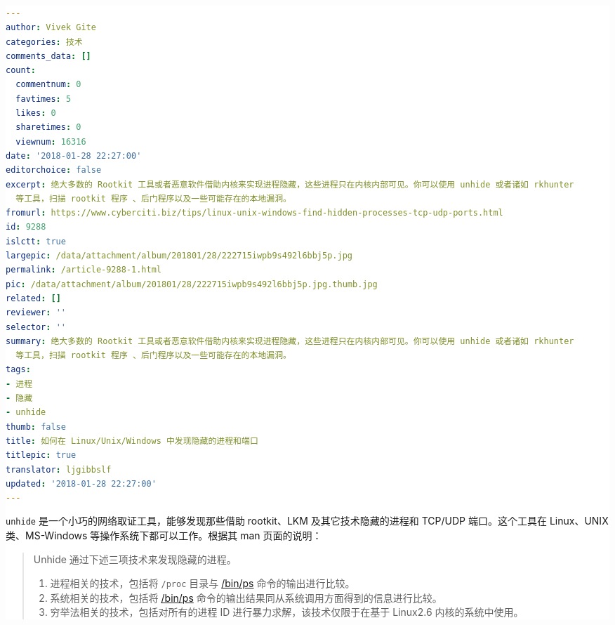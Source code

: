 ```yaml
---
author: Vivek Gite
categories: 技术
comments_data: []
count:
  commentnum: 0
  favtimes: 5
  likes: 0
  sharetimes: 0
  viewnum: 16316
date: '2018-01-28 22:27:00'
editorchoice: false
excerpt: 绝大多数的 Rootkit 工具或者恶意软件借助内核来实现进程隐藏，这些进程只在内核内部可见。你可以使用 unhide 或者诸如 rkhunter
  等工具，扫描 rootkit 程序 、后门程序以及一些可能存在的本地漏洞。
fromurl: https://www.cyberciti.biz/tips/linux-unix-windows-find-hidden-processes-tcp-udp-ports.html
id: 9288
islctt: true
largepic: /data/attachment/album/201801/28/222715iwpb9s492l6bbj5p.jpg
permalink: /article-9288-1.html
pic: /data/attachment/album/201801/28/222715iwpb9s492l6bbj5p.jpg.thumb.jpg
related: []
reviewer: ''
selector: ''
summary: 绝大多数的 Rootkit 工具或者恶意软件借助内核来实现进程隐藏，这些进程只在内核内部可见。你可以使用 unhide 或者诸如 rkhunter
  等工具，扫描 rootkit 程序 、后门程序以及一些可能存在的本地漏洞。
tags:
- 进程
- 隐藏
- unhide
thumb: false
title: 如何在 Linux/Unix/Windows 中发现隐藏的进程和端口
titlepic: true
translator: ljgibbslf
updated: '2018-01-28 22:27:00'
---
```


`unhide` 是一个小巧的网络取证工具，能够发现那些借助 rootkit、LKM 及其它技术隐藏的进程和 TCP/UDP 端口。这个工具在 Linux、UNIX 类、MS-Windows 等操作系统下都可以工作。根据其 man 页面的说明：



> 
> Unhide 通过下述三项技术来发现隐藏的进程。
> 
> 
> 1. 进程相关的技术，包括将 `/proc` 目录与 [/bin/ps](https://www.cyberciti.biz/faq/show-all-running-processes-in-linux/ "Linux / Unix ps command") 命令的输出进行比较。
> 2. 系统相关的技术，包括将 [/bin/ps](https://www.cyberciti.biz/faq/show-all-running-processes-in-linux/ "Linux / Unix ps command") 命令的输出结果同从系统调用方面得到的信息进行比较。
> 3. 穷举法相关的技术，包括对所有的进程 ID 进行暴力求解，该技术仅限于在基于 Linux2.6 内核的系统中使用。
> 
> 
> 
